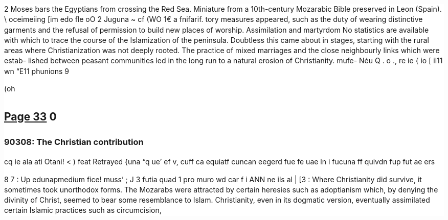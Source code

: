     
   
2 
Moses bars the Egyptians 
from crossing the Red Sea. 
Miniature from a 10th-century 
Mozarabic Bible preserved in 
Leon (Spain). 
\ 
oceimeiing 
[im edo fle 
oO 2 Juguna 
~ 
cf (WO 1€ 
a fnifarif. 
tory measures appeared, such as the duty of 
wearing distinctive garments and the refusal of 
permission to build new places of worship. 
Assimilation 
and martyrdom 
No statistics are available with which to trace the 
course of the Islamization of the peninsula. 
Doubtless this came about in stages, starting with 
the rural areas where Christianization was not 
deeply rooted. The practice of mixed marriages 
and the close neighbourly links which were estab- 
lished between peasant communities led in the 
long run to a natural erosion of Christianity. 
mufe- Néu 
Q . o 
., re ie 
{ io 
[ il11 wn 
“E11 
phunions 9 
   
  
(oh 
 

## [Page 33](090316engo.pdf#page=33) 0

### 90308: The Christian contribution

cq ie ala ati Otani! 
< 
) feat Retrayed {una “q ue’ ef 
v, 
cuff ca equiatf cuncan eegerd 
fue fe uae ln i fucuna 
ff quivdn fup fut ae ers 
  
8 7 : 
Up edunapmedium fice! muss’ 
; J 3 
futia quad 1 pro muro wd car 
f 
i ANN ne ils al | 
[3 
: Where Christianity did survive, it sometimes 
took unorthodox forms. The Mozarabs were 
attracted by certain heresies such as adoptianism 
which, by denying the divinity of Christ, seemed 
to bear some resemblance to Islam. Christianity, 
even in its dogmatic version, eventually assimilated 
certain Islamic practices such as circumcision, 